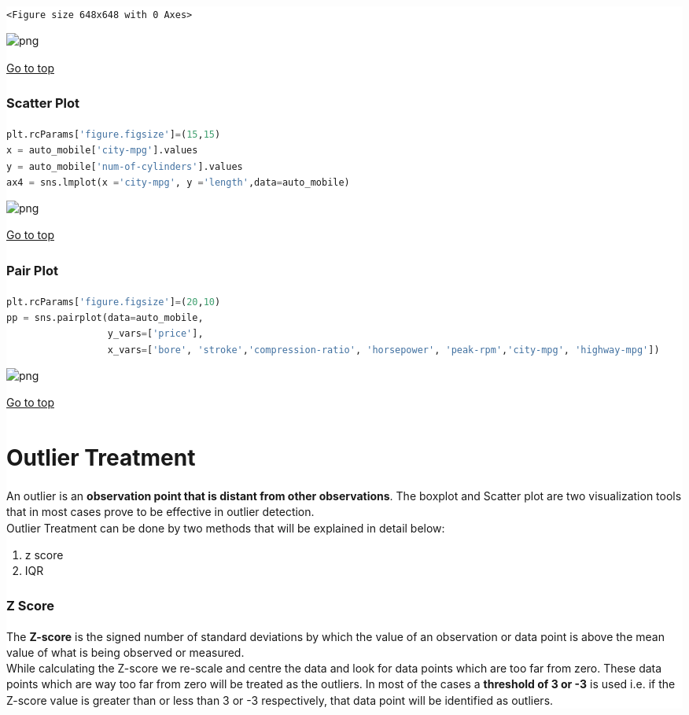 
    <Figure size 648x648 with 0 Axes>



![png](https://github.com/Affineindia/ML-Best-Practices-Standardized-Codes/blob/master/Python/Images/EDA/output_107_1.png)


<a class="list-group-item list-group-item-action" data-toggle="list" href="#Notebook-Content" role="tab" aria-controls="settings">Go to top<span class="badge badge-primary badge-pill"></span></a> 


### Scatter Plot


```python
plt.rcParams['figure.figsize']=(15,15)
x = auto_mobile['city-mpg'].values
y = auto_mobile['num-of-cylinders'].values
ax4 = sns.lmplot(x ='city-mpg', y ='length',data=auto_mobile)
```


![png](https://github.com/Affineindia/ML-Best-Practices-Standardized-Codes/blob/master/Python/Images/EDA/output_110_0.png)


<a class="list-group-item list-group-item-action" data-toggle="list" href="#Notebook-Content" role="tab" aria-controls="settings">Go to top<span class="badge badge-primary badge-pill"></span></a> 


### Pair Plot


```python
plt.rcParams['figure.figsize']=(20,10)
pp = sns.pairplot(data=auto_mobile,
                  y_vars=['price'],
                  x_vars=['bore', 'stroke','compression-ratio', 'horsepower', 'peak-rpm','city-mpg', 'highway-mpg'])
```


![png](https://github.com/Affineindia/ML-Best-Practices-Standardized-Codes/blob/master/Python/Images/EDA/output_113_0.png)


<a class="list-group-item list-group-item-action" data-toggle="list" href="#Notebook-Content" role="tab" aria-controls="settings">Go to top<span class="badge badge-primary badge-pill"></span></a> 


# Outlier Treatment
An outlier is an **observation point that is distant from other observations**. The boxplot and Scatter plot are two visualization tools that in most cases prove to be effective in outlier detection.<br>
Outlier Treatment can be done by two methods that will be explained in detail  below: <br>
1. z score 
2. IQR 

### Z Score
The __Z-score__ is the signed number of standard deviations by which the value of an observation or data point is above the mean value of what is being observed or measured.<br>
While calculating the Z-score we re-scale and centre the data and look for data points which are too far from zero. These data points which are way too far from zero will be treated as the outliers. In most of the cases a __threshold of 3 or -3__ is used i.e. if the Z-score value is greater than or less than 3 or -3 respectively, that data point will be identified as outliers.

